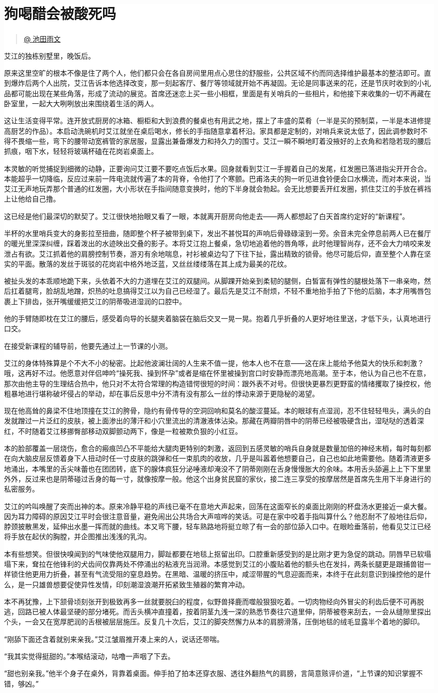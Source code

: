 # 狗喝醋会被酸死吗
> [@ 池田雨文](https://weibo.com/u/7917656968)

艾江的独栋别墅里，晚饭后。

原来这里空旷的根本不像是住了两个人，他们都只会在各自房间里用点心思住的舒服些，公共区域不约而同选择维护最基本的整洁即可。直到爆炸后两个人出院，艾江告诉本他选择改变，那一刻起客厅、餐厅等领域就开始不再凝固。无论是同事送来的花，还是节庆时收到的小礼品都可能出现在某些角落，形成了流动的展览。首席还迷恋上买一些小相框，里面是有关哨兵的一些相片，和他接下来收集的一切不再藏在卧室里，一起大大咧咧放出来围绕着生活的两人。

这让生活变得平常。连开放式厨房的冰箱、橱柜和大到浪费的餐桌也有用武之地，摆上了丰盛的菜肴（一半是买的预制菜，一半是本进修提高厨艺的作品）。本启动洗碗机时艾江就坐在桌后喝水，修长的手指随意拿着杯沿。家具都是定制的，对哨兵来说太低了，因此调参数时不得不畏缩一些，弯下的腰带动宽裤管的家居服，显露出兼备爆发力和持久力的围寸。艾江一瞬不瞬地盯着没掖好的上衣角和若隐若现的腰后抓痕，咽下水，轻轻将玻璃杯磕在花岗岩桌面上。

本灵敏的听觉捕捉到细微的动静，正要询问艾江要不要吃点饭后水果。回身就看到艾江一手握着自己的发尾，红发圈已落进指尖开开合合。本能超乎一切降临，反应过来前一阵电流就传遍了本的背脊，令他打了个寒颤。巴甫洛夫的狗一听见进食铃便会口水横流，而对本来说，当艾江无声地玩弄那个普通的红发圈，大小形状在手指间随意变换时，他的下半身就会勃起。会无比想要丢开红发圈，抓住艾江的手放在裤裆上让他给自己撸。

这已经是他们最深切的默契了。艾江很快地抬眼又看了一眼，本就离开厨房向他走去——两人都想起了白天首席约定好的“新课程”。

半杯的水里哨兵变大的身影拉至扭曲，随即整个杯子被带到桌下，发出不甚悦耳的声响后骨碌碌滚到一旁。余音未完全停息前两人已在餐厅的暖光里深深纠缠，踩着泼出的水迹映出交叠的影子。本将艾江抱上餐桌，急切地追着他的唇角啄，此时他理智尚存，还不会大力啃咬来发泄占有欲。艾江抓着他的肩膀控制节奏，游刃有余地喘息，衬衫被桌边勾了下往下扯，露出精致的锁骨。他尽可能后仰，直至整个人靠在坚实的平面。散落的发丝于斑驳的花岗岩中格外地泛蓝，又丝丝缕缕落在其上成为最美的花纹。

被扯头发的本乖顺地跪下来，头依着不大的力道埋在艾江的双腿间。从脚踝开始亲到柔韧的腿侧，白皙富有弹性的腿根处落下一串亲吻，然后扛着腿弯，脸胡乱地蹭，炽热的吐息搞得艾江以为自己已经湿了。最后先是艾江不耐烦，不轻不重地抬手拍了下他的后脑，本才用嘴唇包裹上下排齿，张开嘴缓缓把艾江的阴蒂吸进湿润的口腔中。

他的手臂随即枕在艾江的腰后，感受着向导的长腿夹着脑袋在脑后交叉一晃一晃。抱着几乎折叠的人更好地往里送，才低下头，认真地进行口交。

在接受新课程的辅导前，他要先通过上一节课的小测。


艾江的身体特殊算是个不大不小的秘密。比起他波澜壮阔的人生来不值一提，他本人也不在意——这在床上能给予他莫大的快乐和刺激？哦，这再好不过。他愿意对伴侣呻吟“操死我、操到怀孕”或者是缩在怀里被操到宫口时安静而漂亮地高潮。至于本，他认为自己也不在意，那次由他主导的生理结合热中，他只对不太符合常理的构造错愕很短的时间：跟外表不对号。但很快更暴烈更野蛮的情绪攫取了操控权，他粗暴地进行堪称破坏侵占的举动，却在事后反思中分不清有没有那么一丝的悸动来源于更隐秘的渴望。

现在他高耸的鼻梁不住地顶撞在艾江的胯骨，隐约有骨传导的空洞回响和莫名的酸涩蔓延。本的眼球有点湿润，忍不住轻轻甩头，满头的白发就蹭过一片泛红的皮肤，被上面渗出的薄汗和小穴里流出的清澈液体沾染。那藏在两瓣阴唇中的阴蒂已经被吸硬含出，湿哒哒的透着深红，不时随着艾江移挪臀部移动双脚颤动两下，像是一粒被欺负狠的小红豆。

本的脸部覆盖一层烧伤，愈合的瘢痕凹凸不平能给大腿肉更特别的刺激，返回到五感灵敏的哨兵自身就是数量加倍的神经末梢，每时每刻都在向大脑皮层反馈着身下人扭动时任一寸皮肤的跳弹和任一束肌肉的收放，几乎是叫嚣着他想要自己，自己也如此地需要他。随着清液更多地涌出，本嘴里的舌尖味蕾也在团团转，底下的腺体疯狂分泌唾液却淹没不了阴蒂刚刚在舌身慢慢胀大的余味。本用舌头舔遍上上下下里里外外，反过来也是阴蒂碰过舌身的每一寸，就像按摩一般。他这个出身贫民窟的家伙，接二连三享受的按摩居然是首席先生用下半身进行的私密服务。

艾江的吟叫唤醒了突而出神的本。原来冷静平稳的声线已毫不在意地大声起来，回荡在这面窄长的桌面比刚刚的杯盘汤水更接近一桌大餐。因为耳力障碍的原因艾江平时会很注意音量，避免闹出公共场合大声喧哗的笑话。可是在家中咬着手指叫算什么？他忍耐不了般地往后仰，脖颈披散黑发，延伸出水墨一挥而就的曲线。本又弯下腰，轻车熟路地将挺立晾了有一会的部位舔入口中。在眼睑垂落前，他看见艾江已经将手放在起伏的胸膛，并企图推出浅浅的乳沟。

本有些想笑。但很快嗅闻到的气味使他双腿用力，脚趾都要在地毯上抠留出印。口腔重新感受到的是比刚才更为急促的跳动。阴唇早已软塌塌下来，耷拉在他锋利的犬齿间仅靠两处不停涌出的粘液充当润滑。本感觉到艾江的小腹贴着他的额头也在发抖，两条长腿更是跟捕兽钳一样锁住他更用力折叠，甚至有气流受阻的窒息趋势。在黑暗、温暖的挤压中，咸涩带腥的气息迎面而来，本终于在此刻意识到操控他的是什么，是一只雄兽想要促使异性发情，印刻潮湿浪潮开拓紧致生殖器的繁育冲动。

本不再犹豫，上下颔骨顷刻张开到极致再多一丝就要脱臼的程度，似野兽择鹿而噬般狠狠吃着。一切肉物经向外冒尖的利齿后便不可再脱逃，回路已被人体最坚硬的部分堵死。而舌头横冲直撞着，按着阴茎九浅一深的熟悉节奏往穴道里伸，阴蒂被卷来刮去，一会从缝隙里探出个头，一会又在宽厚肥润的舌根被层层施压。反复几十次后，艾江的脚突然懈力从本的肩膀滑落，压倒地毯的绒毛显露半个着地的脚印。

“刚舔下面还含着就别来亲我。”艾江皱眉推开凑上来的人，说话还带喘。

“我其实觉得挺甜的。”本喉结滚动，咕噜一声咽了下去。

“甜也别亲我。”他半个身子在桌外，背靠着桌面。伸手拍了拍本还穿衣服、透往外翻热气的肩膀，言简意赅评价道，“上节课的知识掌握不错，够凶。”
